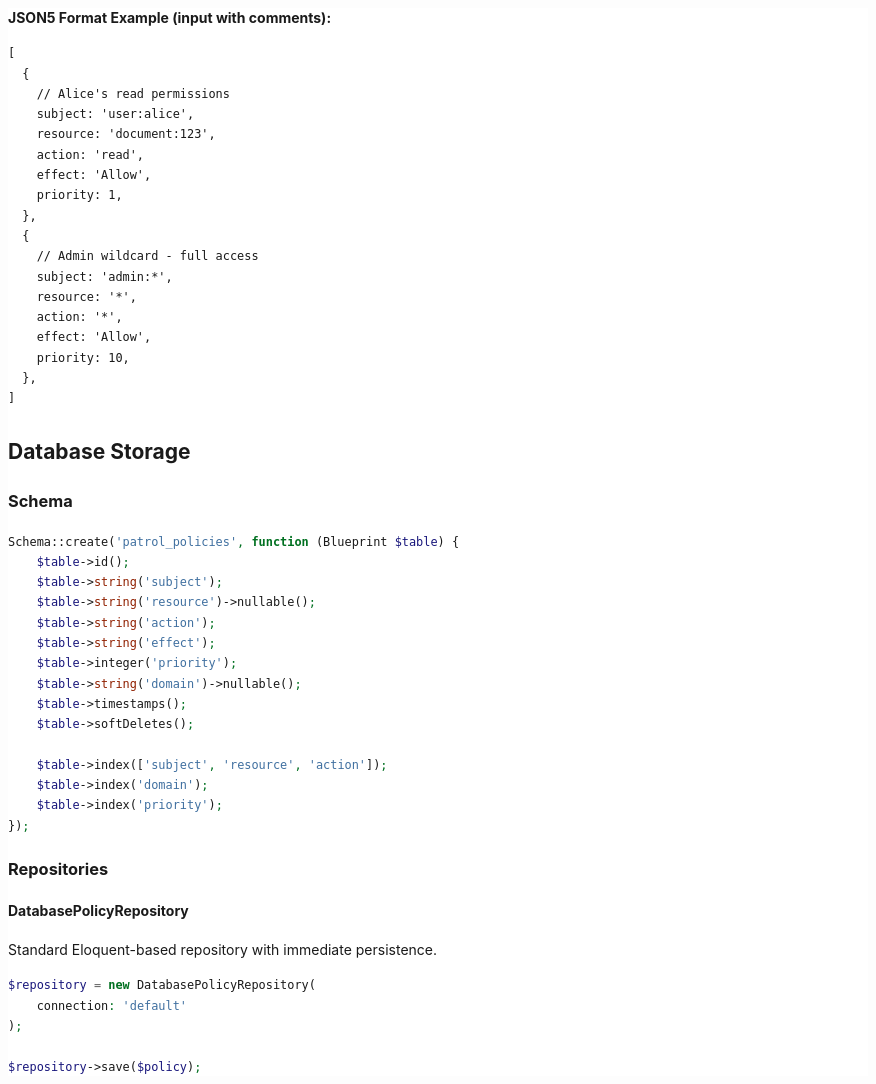 **JSON5 Format Example (input with comments):**
```json5
[
  {
    // Alice's read permissions
    subject: 'user:alice',
    resource: 'document:123',
    action: 'read',
    effect: 'Allow',
    priority: 1,
  },
  {
    // Admin wildcard - full access
    subject: 'admin:*',
    resource: '*',
    action: '*',
    effect: 'Allow',
    priority: 10,
  },
]
```

## Database Storage

### Schema

```php
Schema::create('patrol_policies', function (Blueprint $table) {
    $table->id();
    $table->string('subject');
    $table->string('resource')->nullable();
    $table->string('action');
    $table->string('effect');
    $table->integer('priority');
    $table->string('domain')->nullable();
    $table->timestamps();
    $table->softDeletes();

    $table->index(['subject', 'resource', 'action']);
    $table->index('domain');
    $table->index('priority');
});
```

### Repositories

#### DatabasePolicyRepository

Standard Eloquent-based repository with immediate persistence.

```php
$repository = new DatabasePolicyRepository(
    connection: 'default'
);

$repository->save($policy);
```
